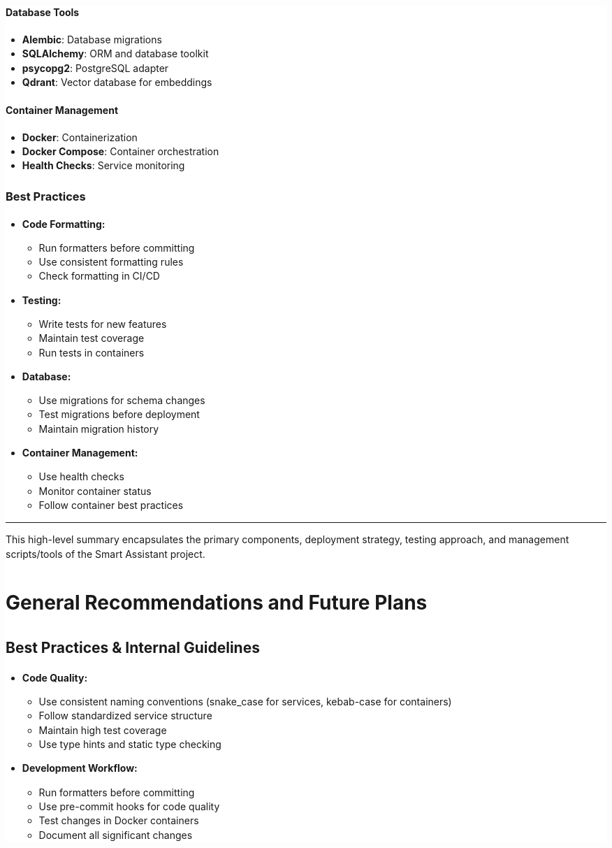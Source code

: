 #### Database Tools
- **Alembic**: Database migrations
- **SQLAlchemy**: ORM and database toolkit
- **psycopg2**: PostgreSQL adapter
- **Qdrant**: Vector database for embeddings

#### Container Management
- **Docker**: Containerization
- **Docker Compose**: Container orchestration
- **Health Checks**: Service monitoring

### Best Practices

- **Code Formatting:**
  - Run formatters before committing
  - Use consistent formatting rules
  - Check formatting in CI/CD

- **Testing:**
  - Write tests for new features
  - Maintain test coverage
  - Run tests in containers

- **Database:**
  - Use migrations for schema changes
  - Test migrations before deployment
  - Maintain migration history

- **Container Management:**
  - Use health checks
  - Monitor container status
  - Follow container best practices

---

This high-level summary encapsulates the primary components, deployment strategy, testing approach, and management scripts/tools of the Smart Assistant project.

# General Recommendations and Future Plans

## Best Practices & Internal Guidelines

- **Code Quality:**
  - Use consistent naming conventions (snake_case for services, kebab-case for containers)
  - Follow standardized service structure
  - Maintain high test coverage
  - Use type hints and static type checking

- **Development Workflow:**
  - Run formatters before committing
  - Use pre-commit hooks for code quality
  - Test changes in Docker containers
  - Document all significant changes
